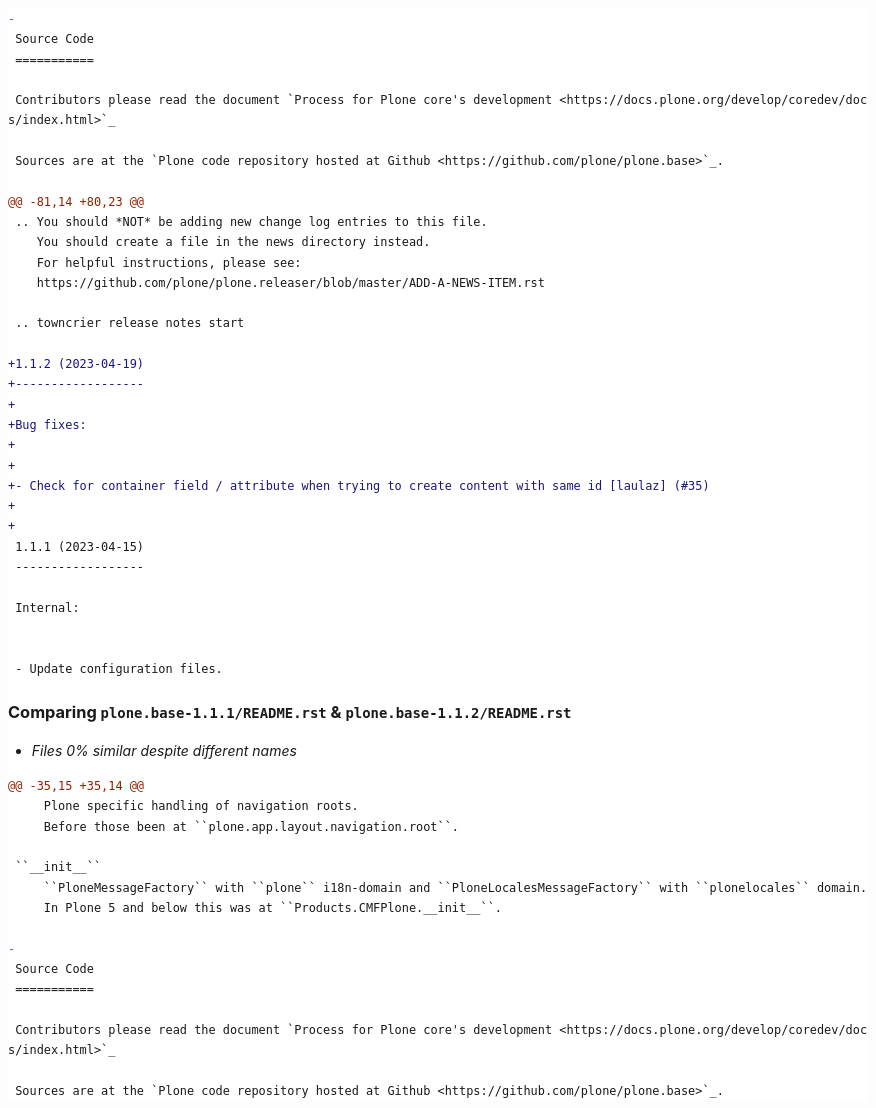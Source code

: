 ```diff
-
 Source Code
 ===========
 
 Contributors please read the document `Process for Plone core's development <https://docs.plone.org/develop/coredev/docs/index.html>`_
 
 Sources are at the `Plone code repository hosted at Github <https://github.com/plone/plone.base>`_.
 
@@ -81,14 +80,23 @@
 .. You should *NOT* be adding new change log entries to this file.
    You should create a file in the news directory instead.
    For helpful instructions, please see:
    https://github.com/plone/plone.releaser/blob/master/ADD-A-NEWS-ITEM.rst
 
 .. towncrier release notes start
 
+1.1.2 (2023-04-19)
+------------------
+
+Bug fixes:
+
+
+- Check for container field / attribute when trying to create content with same id [laulaz] (#35)
+
+
 1.1.1 (2023-04-15)
 ------------------
 
 Internal:
 
 
 - Update configuration files.
```

### Comparing `plone.base-1.1.1/README.rst` & `plone.base-1.1.2/README.rst`

 * *Files 0% similar despite different names*

```diff
@@ -35,15 +35,14 @@
     Plone specific handling of navigation roots.
     Before those been at ``plone.app.layout.navigation.root``.
 
 ``__init__``
     ``PloneMessageFactory`` with ``plone`` i18n-domain and ``PloneLocalesMessageFactory`` with ``plonelocales`` domain.
     In Plone 5 and below this was at ``Products.CMFPlone.__init__``.
 
-
 Source Code
 ===========
 
 Contributors please read the document `Process for Plone core's development <https://docs.plone.org/develop/coredev/docs/index.html>`_
 
 Sources are at the `Plone code repository hosted at Github <https://github.com/plone/plone.base>`_.
```
